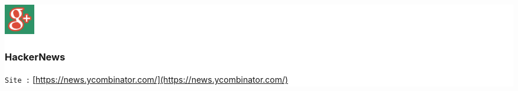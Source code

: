 <img src="./images/logo-icons-colorized-background-10/google.plus.jpg" width="50px"/>

### HackerNews

<code>Site :</code> [https://news.ycombinator.com/](https://news.ycombinator.com/)
